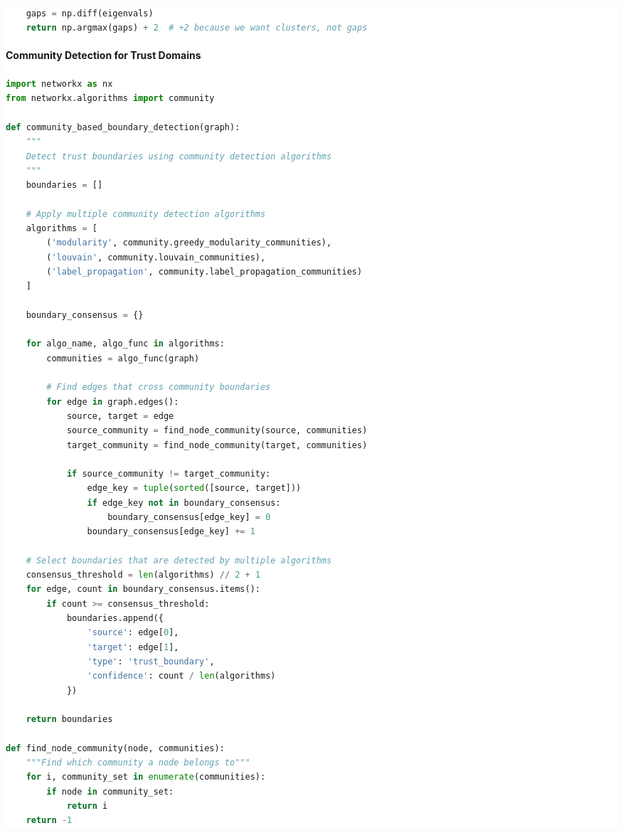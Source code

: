 ```python
    gaps = np.diff(eigenvals)
    return np.argmax(gaps) + 2  # +2 because we want clusters, not gaps
```

#### Community Detection for Trust Domains
```python
import networkx as nx
from networkx.algorithms import community

def community_based_boundary_detection(graph):
    """
    Detect trust boundaries using community detection algorithms
    """
    boundaries = []
    
    # Apply multiple community detection algorithms
    algorithms = [
        ('modularity', community.greedy_modularity_communities),
        ('louvain', community.louvain_communities),
        ('label_propagation', community.label_propagation_communities)
    ]
    
    boundary_consensus = {}
    
    for algo_name, algo_func in algorithms:
        communities = algo_func(graph)
        
        # Find edges that cross community boundaries
        for edge in graph.edges():
            source, target = edge
            source_community = find_node_community(source, communities)
            target_community = find_node_community(target, communities)
            
            if source_community != target_community:
                edge_key = tuple(sorted([source, target]))
                if edge_key not in boundary_consensus:
                    boundary_consensus[edge_key] = 0
                boundary_consensus[edge_key] += 1
    
    # Select boundaries that are detected by multiple algorithms
    consensus_threshold = len(algorithms) // 2 + 1
    for edge, count in boundary_consensus.items():
        if count >= consensus_threshold:
            boundaries.append({
                'source': edge[0],
                'target': edge[1],
                'type': 'trust_boundary',
                'confidence': count / len(algorithms)
            })
    
    return boundaries

def find_node_community(node, communities):
    """Find which community a node belongs to"""
    for i, community_set in enumerate(communities):
        if node in community_set:
            return i
    return -1
```
